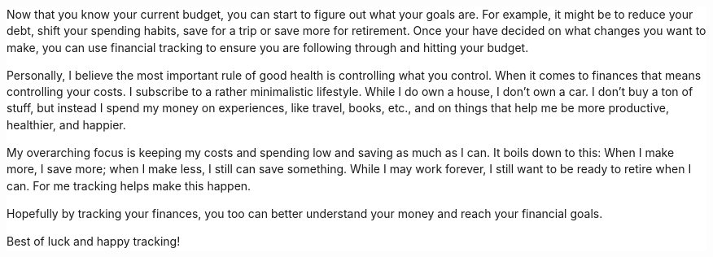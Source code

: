Now that you know your current budget, you can start to figure out what your goals are. For example, it might be to reduce your debt, shift your spending habits, save for a trip or save more for retirement. Once your have decided on what changes you want to make, you can use financial tracking to ensure you are following through and hitting your budget. 

Personally, I believe the most important rule of good health is controlling what you control. When it comes to finances that means controlling your costs. I subscribe to a rather minimalistic lifestyle. While I do own a house, I don’t own a car. I don’t buy a ton of stuff, but instead I spend my money on experiences, like travel, books, etc., and on things that help me be more productive, healthier, and happier.  

My overarching focus is keeping my costs and spending low and saving as much as I can. It boils down to this: When I make more, I save more; when I make less, I still can save something. While I may work forever, I still want to be ready to retire when I can. For me tracking helps make this happen. 

Hopefully by tracking your finances, you too can better understand your money and reach your financial goals.  

Best of luck and happy tracking!